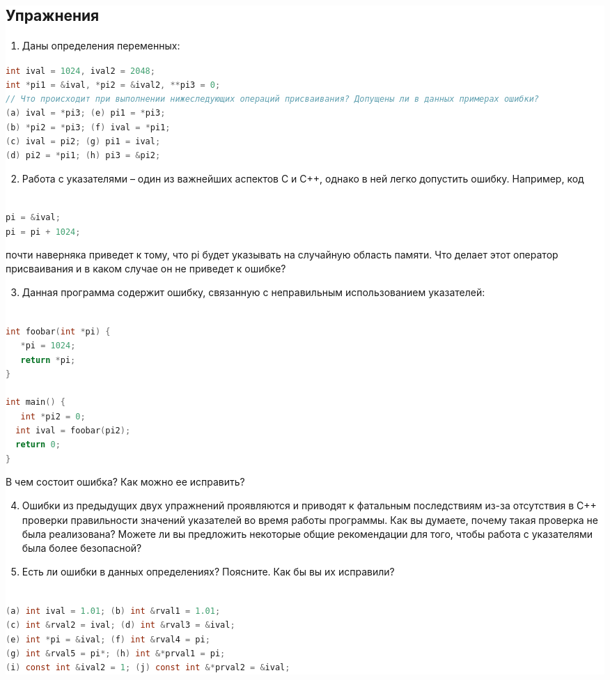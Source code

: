 ## Упражнения

1. Даны определения переменных:
```c
int ival = 1024, ival2 = 2048;
int *pi1 = &ival, *pi2 = &ival2, **pi3 = 0;
// Что происходит при выполнении нижеследующих операций присваивания? Допущены ли в данных примерах ошибки?
(a) ival = *pi3; (e) pi1 = *pi3;
(b) *pi2 = *pi3; (f) ival = *pi1;
(c) ival = pi2; (g) pi1 = ival;
(d) pi2 = *pi1; (h) pi3 = &pi2;

```

2. Работа с указателями – один из важнейших аспектов С и С++, однако в ней легко допустить ошибку. Например, код
```c

pi = &ival;
pi = pi + 1024;

```
почти наверняка приведет к тому, что pi будет указывать на случайную область памяти. Что делает этот оператор присваивания и в каком случае он не приведет к ошибке?


3. Данная программа содержит ошибку, связанную с неправильным использованием указателей:
```c

int foobar(int *pi) {
   *pi = 1024;
   return *pi;
}

int main() {
   int *pi2 = 0;
  int ival = foobar(pi2);
  return 0;
}

```
В чем состоит ошибка? Как можно ее исправить?

4. Ошибки из предыдущих двух упражнений проявляются и приводят к фатальным последствиям из-за отсутствия в С++ проверки правильности значений указателей во время работы программы. Как вы думаете, почему такая проверка не была реализована? Можете ли вы предложить некоторые общие рекомендации для того, чтобы работа с указателями была более безопасной?


5. Есть ли ошибки в данных определениях? Поясните. Как бы вы их исправили?
```c

(a) int ival = 1.01; (b) int &rval1 = 1.01;
(c) int &rval2 = ival; (d) int &rval3 = &ival;
(e) int *pi = &ival; (f) int &rval4 = pi;
(g) int &rval5 = pi*; (h) int &*prval1 = pi;
(i) const int &ival2 = 1; (j) const int &*prval2 = &ival;

```
